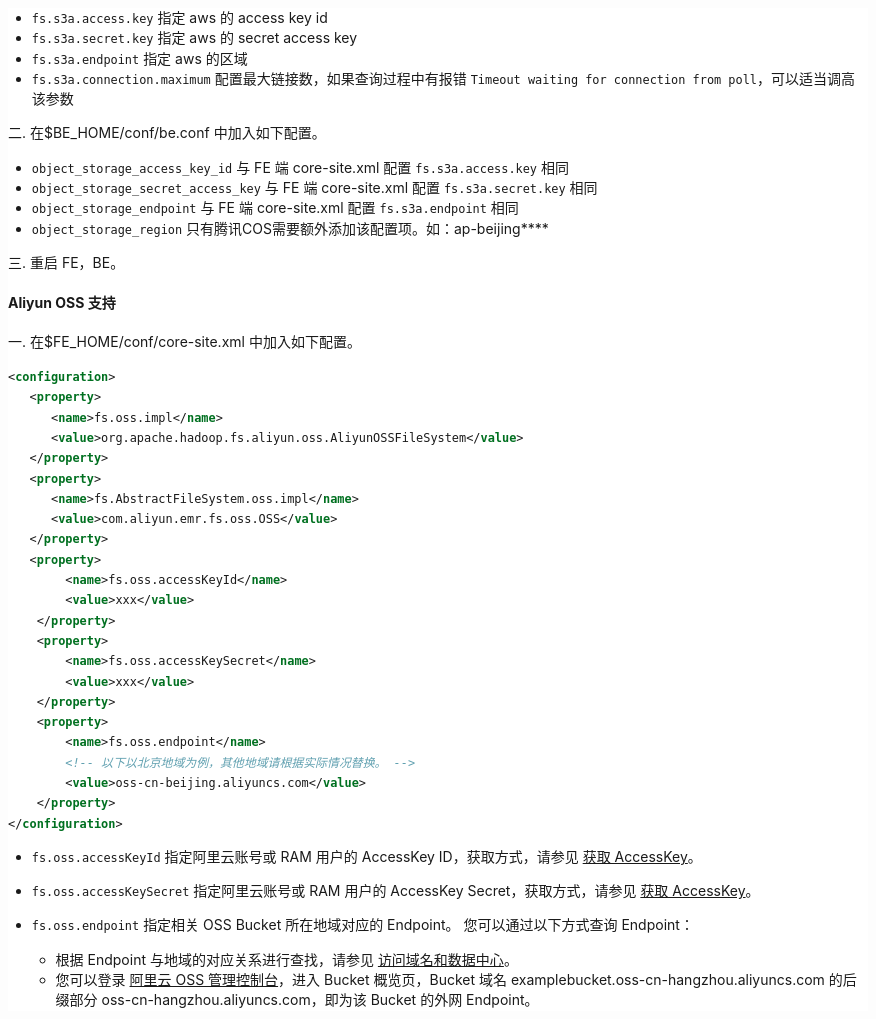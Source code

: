 * `fs.s3a.access.key` 指定 aws 的 access key id
* `fs.s3a.secret.key` 指定 aws 的 secret access key
* `fs.s3a.endpoint` 指定 aws 的区域
* `fs.s3a.connection.maximum` 配置最大链接数，如果查询过程中有报错 `Timeout waiting for connection from poll`，可以适当调高该参数

二. 在$BE_HOME/conf/be.conf 中加入如下配置。

* `object_storage_access_key_id` 与 FE 端 core-site.xml 配置 `fs.s3a.access.key` 相同
* `object_storage_secret_access_key` 与 FE 端 core-site.xml 配置 `fs.s3a.secret.key` 相同
* `object_storage_endpoint` 与 FE 端 core-site.xml 配置 `fs.s3a.endpoint` 相同
* `object_storage_region` 只有腾讯COS需要额外添加该配置项。如：ap-beijing****

三. 重启 FE，BE。

#### Aliyun OSS 支持

一. 在$FE_HOME/conf/core-site.xml 中加入如下配置。

~~~xml
<configuration>
   <property>
      <name>fs.oss.impl</name>
      <value>org.apache.hadoop.fs.aliyun.oss.AliyunOSSFileSystem</value>
   </property>
   <property>
      <name>fs.AbstractFileSystem.oss.impl</name>
      <value>com.aliyun.emr.fs.oss.OSS</value>
   </property>
   <property>
        <name>fs.oss.accessKeyId</name>
        <value>xxx</value>
    </property>
    <property>
        <name>fs.oss.accessKeySecret</name>
        <value>xxx</value>
    </property>
    <property>
        <name>fs.oss.endpoint</name>
        <!-- 以下以北京地域为例，其他地域请根据实际情况替换。 -->
        <value>oss-cn-beijing.aliyuncs.com</value>
    </property>
</configuration>
~~~

* `fs.oss.accessKeyId` 指定阿里云账号或 RAM 用户的 AccessKey ID，获取方式，请参见 [获取 AccessKey](https://help.aliyun.com/document_detail/53045.htm?spm=a2c4g.11186623.0.0.128b4b7896DD4W#task968)。
* `fs.oss.accessKeySecret` 指定阿里云账号或 RAM 用户的 AccessKey Secret，获取方式，请参见 [获取 AccessKey](https://help.aliyun.com/document_detail/53045.htm?spm=a2c4g.11186623.0.0.128b4b7896DD4W#task968)。
* `fs.oss.endpoint` 指定相关 OSS Bucket 所在地域对应的 Endpoint。
    您可以通过以下方式查询 Endpoint：

  * 根据 Endpoint 与地域的对应关系进行查找，请参见 [访问域名和数据中心](https://help.aliyun.com/document_detail/31837.htm#concept-zt4-cvy-5db)。
  * 您可以登录 [阿里云 OSS 管理控制台](https://oss.console.aliyun.com/index?spm=a2c4g.11186623.0.0.11d24772leoEEg#/)，进入 Bucket 概览页，Bucket 域名 examplebucket.oss-cn-hangzhou.aliyuncs.com 的后缀部分 oss-cn-hangzhou.aliyuncs.com，即为该 Bucket 的外网 Endpoint。
